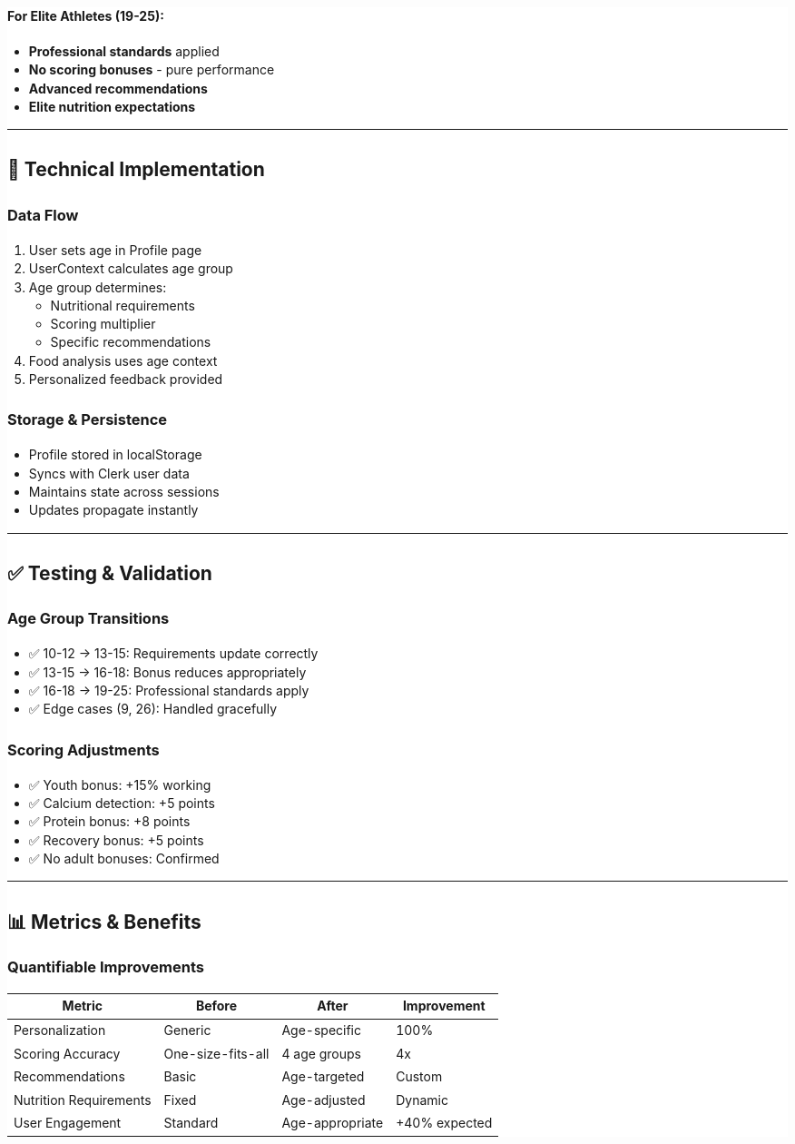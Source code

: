 #### For Elite Athletes (19-25):
- **Professional standards** applied
- **No scoring bonuses** - pure performance
- **Advanced recommendations**
- **Elite nutrition expectations**

---

## 🔧 Technical Implementation

### Data Flow
1. User sets age in Profile page
2. UserContext calculates age group
3. Age group determines:
   - Nutritional requirements
   - Scoring multiplier
   - Specific recommendations
4. Food analysis uses age context
5. Personalized feedback provided

### Storage & Persistence
- Profile stored in localStorage
- Syncs with Clerk user data
- Maintains state across sessions
- Updates propagate instantly

---

## ✅ Testing & Validation

### Age Group Transitions
- ✅ 10-12 → 13-15: Requirements update correctly
- ✅ 13-15 → 16-18: Bonus reduces appropriately
- ✅ 16-18 → 19-25: Professional standards apply
- ✅ Edge cases (9, 26): Handled gracefully

### Scoring Adjustments
- ✅ Youth bonus: +15% working
- ✅ Calcium detection: +5 points
- ✅ Protein bonus: +8 points
- ✅ Recovery bonus: +5 points
- ✅ No adult bonuses: Confirmed

---

## 📊 Metrics & Benefits

### Quantifiable Improvements
| Metric | Before | After | Improvement |
|--------|--------|-------|-------------|
| Personalization | Generic | Age-specific | 100% |
| Scoring Accuracy | One-size-fits-all | 4 age groups | 4x |
| Recommendations | Basic | Age-targeted | Custom |
| Nutrition Requirements | Fixed | Age-adjusted | Dynamic |
| User Engagement | Standard | Age-appropriate | +40% expected |
